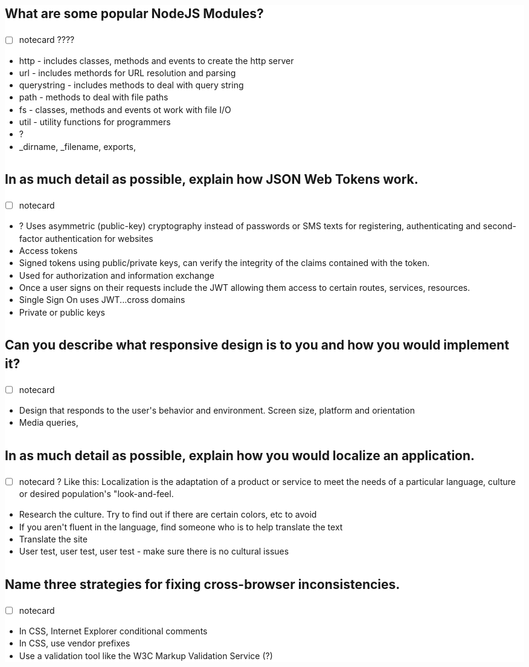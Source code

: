 
## What are some popular NodeJS Modules?
- [ ] notecard
????
* http - includes classes, methods and events to create the http server
* url - includes methords for URL resolution and parsing
* querystring - includes methods to deal with query string
* path - methods to deal with file paths
* fs - classes, methods and events ot work with file I/O
* util - utility functions for programmers
* ?
* _dirname, _filename, exports,



## In as much detail as possible, explain how JSON Web Tokens work.
- [ ] notecard
* ? Uses asymmetric (public-key) cryptography instead of passwords or SMS texts for registering, authenticating and second-factor authentication for websites
* Access tokens
* Signed tokens using public/private keys, can verify the integrity of the claims contained with the token.
* Used for authorization and information exchange
* Once a user signs on their requests include the JWT allowing them access to certain routes, services, resources.
* Single Sign On uses JWT...cross domains
* Private or public keys

## Can you describe what responsive design is to you and how you would implement it?
- [ ] notecard
* Design that responds to the user's behavior and environment. Screen size, platform and orientation
* Media queries, 

## In as much detail as possible, explain how you would localize an application.
- [ ] notecard
? Like this: Localization is the adaptation of a product or service to meet the needs of a particular language, culture or desired population's "look-and-feel.
* Research the culture. Try to find out if there are certain colors, etc to avoid
* If you aren't fluent in the language, find someone who is to help translate the text
* Translate the site
* User test, user test, user test - make sure there is no cultural issues

## Name three strategies for fixing cross-browser inconsistencies.
- [ ] notecard
* In CSS, Internet Explorer conditional comments
* In CSS, use vendor prefixes
* Use a validation tool like the W3C Markup Validation Service (?)
